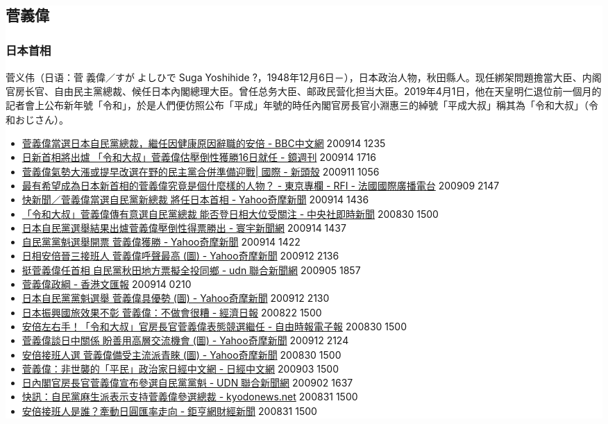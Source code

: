 ## 菅義偉

### 日本首相

菅义伟（日语：菅 義偉／すが よしひで Suga Yoshihide ?，1948年12月6日－），日本政治人物，秋田縣人。现任綁架問題擔當大臣、内阁官房长官、自由民主黨總裁、候任日本內閣總理大臣。曾任总务大臣、邮政民营化担当大臣。2019年4月1日，他在天皇明仁退位前一個月的記者會上公布新年號「令和」，於是人們便仿照公布「平成」年號的時任內閣官房長官小淵惠三的綽號「平成大叔」稱其為「令和大叔」（令和おじさん）。
- [菅義偉當選日本自民黨總裁，繼任因健康原因辭職的安倍 - BBC中文網](https://www.bbc.com/zhongwen/trad/world-54144105 "菅義偉當選日本自民黨總裁，繼任因健康原因辭職的安倍 - BBC中文網") 200914 1235
- [日新首相將出爐 「令和大叔」菅義偉估壓倒性獲勝16日就任 - 鏡週刊](https://www.mirrormedia.mg/story/20200914edi016/ "日新首相將出爐 「令和大叔」菅義偉估壓倒性獲勝16日就任 - 鏡週刊") 200914 1716
- [菅義偉氣勢大漲或提早改選在野的民主黨合併準備迎戰| 國際 - 新頭殼](https://newtalk.tw/news/view/2020-09-11/463812 "菅義偉氣勢大漲或提早改選在野的民主黨合併準備迎戰| 國際 - 新頭殼") 200911 1056
- [最有希望成為日本新首相的菅義偉究竟是個什麼樣的人物？ - 東京專欄 - RFI - 法國國際廣播電台](https://www.rfi.fr/tw/%E4%BA%9E%E6%B4%B2/20200909-%E6%9C%80%E6%9C%89%E5%B8%8C%E6%9C%9B%E6%88%90%E7%82%BA%E6%97%A5%E6%9C%AC%E6%96%B0%E9%A6%96%E7%9B%B8%E7%9A%84%E8%8F%85%E7%BE%A9%E5%81%89%E7%A9%B6%E7%AB%9F%E6%98%AF%E5%80%8B%E4%BB%80%E9%BA%BC%E6%A8%A3%E7%9A%84%E4%BA%BA%E7%89%A9 "最有希望成為日本新首相的菅義偉究竟是個什麼樣的人物？ - 東京專欄 - RFI - 法國國際廣播電台") 200909 2147
- [快新聞／菅義偉當選自民黨新總裁 將任日本首相 - Yahoo奇摩新聞](https://tw.news.yahoo.com/%E5%BF%AB%E6%96%B0%E8%81%9E-%E8%8F%85%E7%BE%A9%E5%81%89%E7%95%B6%E9%81%B8%E8%87%AA%E6%B0%91%E9%BB%A8%E6%96%B0%E7%B8%BD%E8%A3%81-%E5%B0%87%E4%BB%BB%E6%97%A5%E6%9C%AC%E9%A6%96%E7%9B%B8-063003481.html "快新聞／菅義偉當選自民黨新總裁 將任日本首相 - Yahoo奇摩新聞") 200914 1436
- [「令和大叔」菅義偉傳有意選自民黨總裁 能否登日相大位受關注 - 中央社即時新聞](https://www.cna.com.tw/news/firstnews/202008300106.aspx "「令和大叔」菅義偉傳有意選自民黨總裁 能否登日相大位受關注 - 中央社即時新聞") 200830 1500
- [日本自民黨選舉結果出爐菅義偉壓倒性得票勝出 - 寰宇新聞網](http://globalnewstv.com.tw/202009/126736/ "日本自民黨選舉結果出爐菅義偉壓倒性得票勝出 - 寰宇新聞網") 200914 1437
- [自民黨黨魁選舉開票 菅義偉獲勝 - Yahoo奇摩新聞](https://tw.news.yahoo.com/%E8%87%AA%E6%B0%91%E9%BB%A8%E9%BB%A8%E9%AD%81%E9%81%B8%E8%88%89%E9%96%8B%E7%A5%A8-%E8%8F%85%E7%BE%A9%E5%81%89%E7%8D%B2%E5%8B%9D-062255885.html "自民黨黨魁選舉開票 菅義偉獲勝 - Yahoo奇摩新聞") 200914 1422
- [日相安倍晉三接班人 菅義偉呼聲最高 (圖) - Yahoo奇摩新聞](https://tw.news.yahoo.com/%E6%97%A5%E7%9B%B8%E5%AE%89%E5%80%8D%E6%99%89%E4%B8%89%E6%8E%A5%E7%8F%AD%E4%BA%BA-%E8%8F%85%E7%BE%A9%E5%81%89%E5%91%BC%E8%81%B2%E6%9C%80%E9%AB%98-%E5%9C%96-133643717.html "日相安倍晉三接班人 菅義偉呼聲最高 (圖) - Yahoo奇摩新聞") 200912 2136
- [挺菅義偉任首相 自民黨秋田地方票擬全投同鄉 - udn 聯合新聞網](https://udn.com/news/story/6809/4837738 "挺菅義偉任首相 自民黨秋田地方票擬全投同鄉 - udn 聯合新聞網") 200905 1857
- [菅義偉政綱 - 香港文匯報](http://paper.wenweipo.com/2020/09/14/GJ2009140012.htm "菅義偉政綱 - 香港文匯報") 200914 0210
- [日本自民黨黨魁選舉 菅義偉具優勢 (圖) - Yahoo奇摩新聞](https://tw.news.yahoo.com/%E6%97%A5%E6%9C%AC%E8%87%AA%E6%B0%91%E9%BB%A8%E9%BB%A8%E9%AD%81%E9%81%B8%E8%88%89-%E8%8F%85%E7%BE%A9%E5%81%89%E5%85%B7%E5%84%AA%E5%8B%A2-%E5%9C%96-133043260.html "日本自民黨黨魁選舉 菅義偉具優勢 (圖) - Yahoo奇摩新聞") 200912 2130
- [日本振興國旅效果不彰 菅義偉：不做會很糟 - 經濟日報](https://money.udn.com/money/story/5599/4801758 "日本振興國旅效果不彰 菅義偉：不做會很糟 - 經濟日報") 200822 1500
- [安倍左右手！「令和大叔」官房長官菅義偉表態競選繼任 - 自由時報電子報](https://news.ltn.com.tw/news/world/breakingnews/3276024 "安倍左右手！「令和大叔」官房長官菅義偉表態競選繼任 - 自由時報電子報") 200830 1500
- [菅義偉談日中關係 盼善用高層交流機會 (圖) - Yahoo奇摩新聞](https://tw.news.yahoo.com/%E8%8F%85%E7%BE%A9%E5%81%89%E8%AB%87%E6%97%A5%E4%B8%AD%E9%97%9C%E4%BF%82-%E7%9B%BC%E5%96%84%E7%94%A8%E9%AB%98%E5%B1%A4%E4%BA%A4%E6%B5%81%E6%A9%9F%E6%9C%83-%E5%9C%96-132442740.html "菅義偉談日中關係 盼善用高層交流機會 (圖) - Yahoo奇摩新聞") 200912 2124
- [安倍接班人選 菅義偉備受主流派青睞 (圖) - Yahoo奇摩新聞](https://tw.news.yahoo.com/%E5%AE%89%E5%80%8D%E6%8E%A5%E7%8F%AD%E4%BA%BA%E9%81%B8-%E8%8F%85%E7%BE%A9%E5%81%89%E5%82%99%E5%8F%97%E4%B8%BB%E6%B5%81%E6%B4%BE%E9%9D%92%E7%9D%9E-%E5%9C%96-063038384.html "安倍接班人選 菅義偉備受主流派青睞 (圖) - Yahoo奇摩新聞") 200830 1500
- [菅義偉：非世襲的「平民」政治家日經中文網 - 日經中文網](https://zh.cn.nikkei.com/politicsaeconomy/politicsasociety/41923-2020-09-03-09-50-57.html "菅義偉：非世襲的「平民」政治家日經中文網 - 日經中文網") 200903 1500
- [日內閣官房長官菅義偉宣布參選自民黨黨魁 - UDN 聯合新聞網](https://udn.com/news/story/11775/4829481 "日內閣官房長官菅義偉宣布參選自民黨黨魁 - UDN 聯合新聞網") 200902 1637
- [快訊：自民黨麻生派表示支持菅義偉參選總裁 - kyodonews.net](https://tchina.kyodonews.net/news/2020/08/e1957278a34a.html "快訊：自民黨麻生派表示支持菅義偉參選總裁 - kyodonews.net") 200831 1500
- [安倍接班人是誰？牽動日圓匯率走向 - 鉅亨網財經新聞](https://m.cnyes.com/news/id/4519769 "安倍接班人是誰？牽動日圓匯率走向 - 鉅亨網財經新聞") 200831 1500
